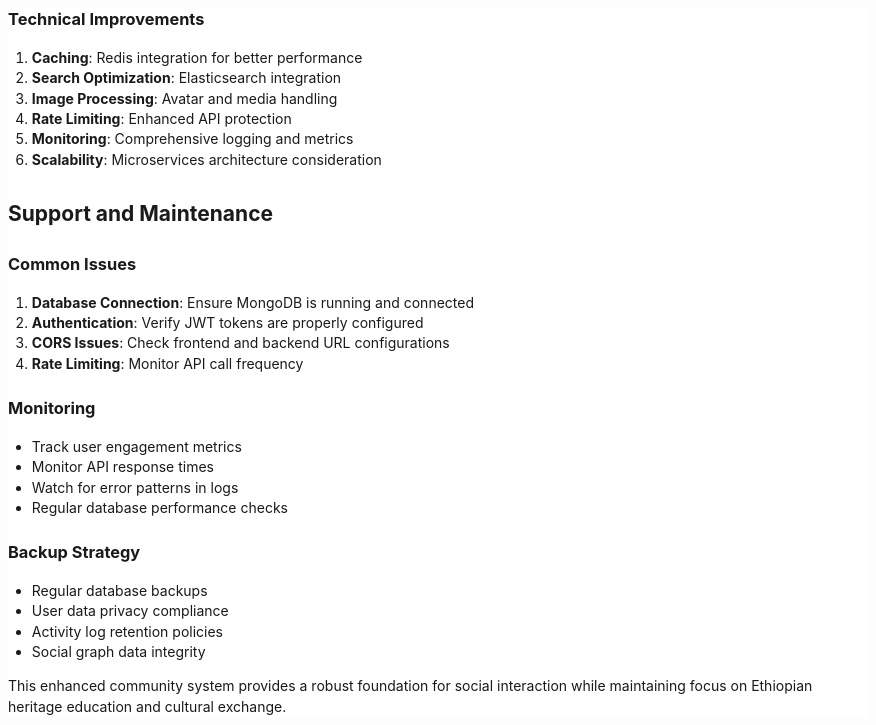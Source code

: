 ### Technical Improvements
1. **Caching**: Redis integration for better performance
2. **Search Optimization**: Elasticsearch integration
3. **Image Processing**: Avatar and media handling
4. **Rate Limiting**: Enhanced API protection
5. **Monitoring**: Comprehensive logging and metrics
6. **Scalability**: Microservices architecture consideration

## Support and Maintenance

### Common Issues
1. **Database Connection**: Ensure MongoDB is running and connected
2. **Authentication**: Verify JWT tokens are properly configured
3. **CORS Issues**: Check frontend and backend URL configurations
4. **Rate Limiting**: Monitor API call frequency

### Monitoring
- Track user engagement metrics
- Monitor API response times
- Watch for error patterns in logs
- Regular database performance checks

### Backup Strategy
- Regular database backups
- User data privacy compliance
- Activity log retention policies
- Social graph data integrity

This enhanced community system provides a robust foundation for social interaction while maintaining focus on Ethiopian heritage education and cultural exchange.
